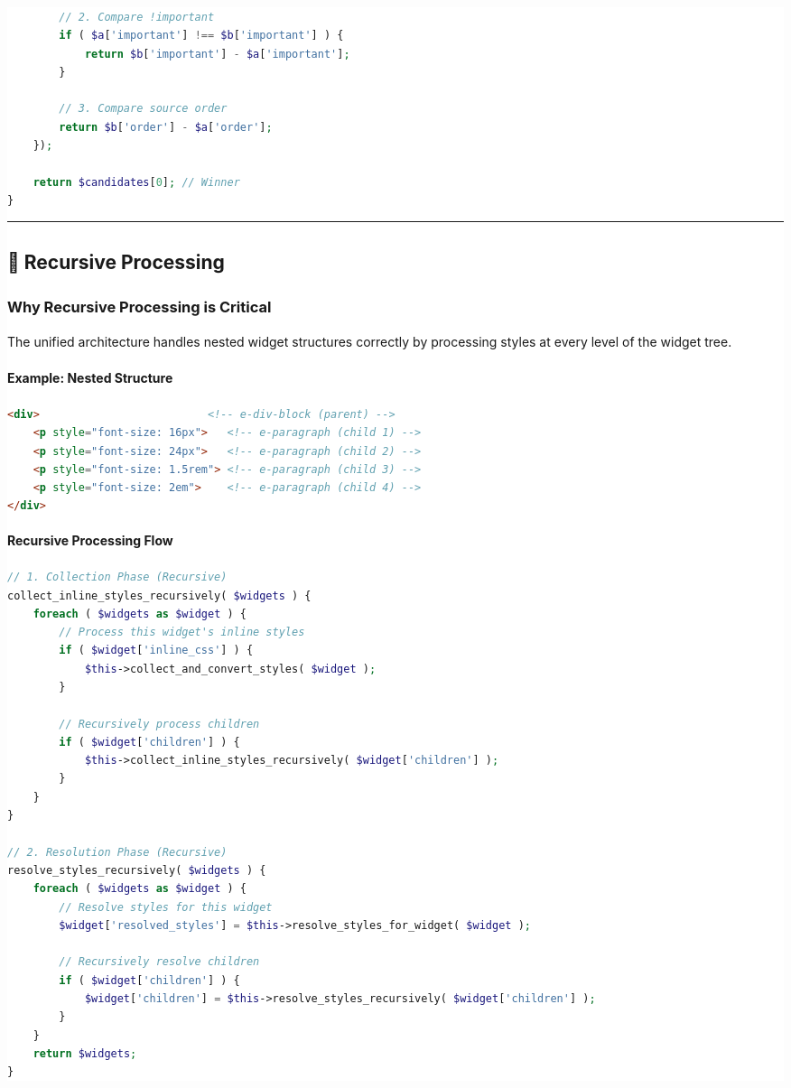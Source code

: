 ```php
        // 2. Compare !important
        if ( $a['important'] !== $b['important'] ) {
            return $b['important'] - $a['important'];
        }
        
        // 3. Compare source order
        return $b['order'] - $a['order'];
    });
    
    return $candidates[0]; // Winner
}
```

---

## 🔄 **Recursive Processing**

### **Why Recursive Processing is Critical**

The unified architecture handles nested widget structures correctly by processing styles at every level of the widget tree.

#### **Example: Nested Structure**
```html
<div>                          <!-- e-div-block (parent) -->
    <p style="font-size: 16px">   <!-- e-paragraph (child 1) -->
    <p style="font-size: 24px">   <!-- e-paragraph (child 2) -->
    <p style="font-size: 1.5rem"> <!-- e-paragraph (child 3) -->
    <p style="font-size: 2em">    <!-- e-paragraph (child 4) -->
</div>
```

#### **Recursive Processing Flow**
```php
// 1. Collection Phase (Recursive)
collect_inline_styles_recursively( $widgets ) {
    foreach ( $widgets as $widget ) {
        // Process this widget's inline styles
        if ( $widget['inline_css'] ) {
            $this->collect_and_convert_styles( $widget );
        }
        
        // Recursively process children
        if ( $widget['children'] ) {
            $this->collect_inline_styles_recursively( $widget['children'] );
        }
    }
}

// 2. Resolution Phase (Recursive)
resolve_styles_recursively( $widgets ) {
    foreach ( $widgets as $widget ) {
        // Resolve styles for this widget
        $widget['resolved_styles'] = $this->resolve_styles_for_widget( $widget );
        
        // Recursively resolve children
        if ( $widget['children'] ) {
            $widget['children'] = $this->resolve_styles_recursively( $widget['children'] );
        }
    }
    return $widgets;
}

```